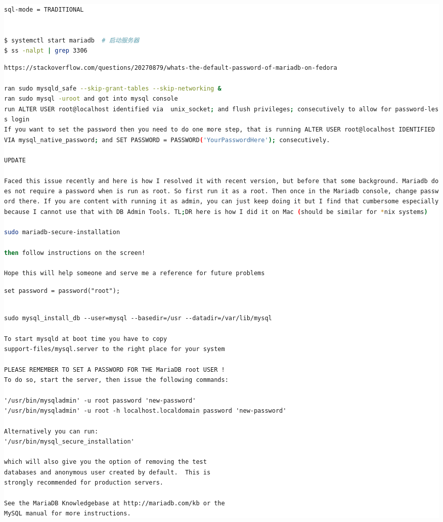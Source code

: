 ```bash
sql-mode = TRADITIONAL


$ systemctl start mariadb  # 启动服务器
$ ss -nalpt | grep 3306

```



```bash
https://stackoverflow.com/questions/20270879/whats-the-default-password-of-mariadb-on-fedora

ran sudo mysqld_safe --skip-grant-tables --skip-networking &
ran sudo mysql -uroot and got into mysql console
run ALTER USER root@localhost identified via  unix_socket; and flush privileges; consecutively to allow for password-less login
If you want to set the password then you need to do one more step, that is running ALTER USER root@localhost IDENTIFIED VIA mysql_native_password; and SET PASSWORD = PASSWORD('YourPasswordHere'); consecutively.

UPDATE

Faced this issue recently and here is how I resolved it with recent version, but before that some background. Mariadb does not require a password when is run as root. So first run it as a root. Then once in the Mariadb console, change password there. If you are content with running it as admin, you can just keep doing it but I find that cumbersome especially because I cannot use that with DB Admin Tools. TL;DR here is how I did it on Mac (should be similar for *nix systems)

sudo mariadb-secure-installation

then follow instructions on the screen!

Hope this will help someone and serve me a reference for future problems
```



```
set password = password("root");
```





```

sudo mysql_install_db --user=mysql --basedir=/usr --datadir=/var/lib/mysql

To start mysqld at boot time you have to copy
support-files/mysql.server to the right place for your system

PLEASE REMEMBER TO SET A PASSWORD FOR THE MariaDB root USER !
To do so, start the server, then issue the following commands:

'/usr/bin/mysqladmin' -u root password 'new-password'
'/usr/bin/mysqladmin' -u root -h localhost.localdomain password 'new-password'

Alternatively you can run:
'/usr/bin/mysql_secure_installation'

which will also give you the option of removing the test
databases and anonymous user created by default.  This is
strongly recommended for production servers.

See the MariaDB Knowledgebase at http://mariadb.com/kb or the
MySQL manual for more instructions.

```